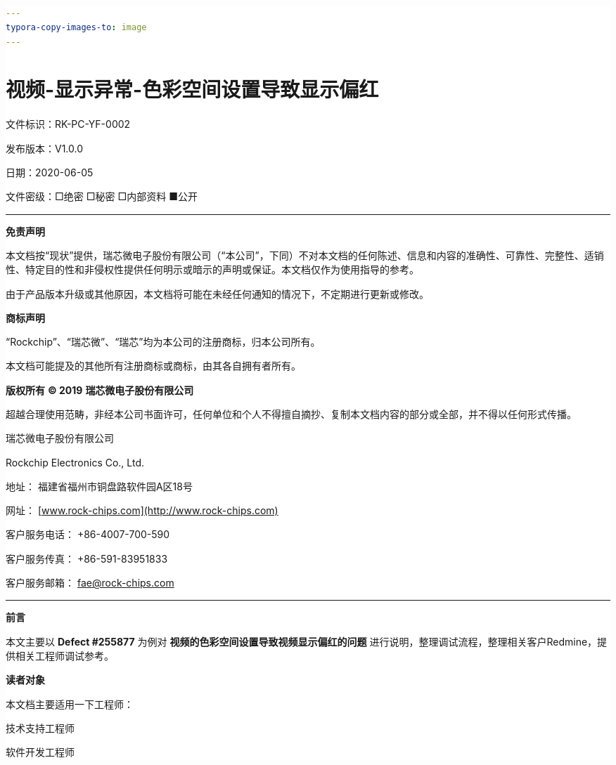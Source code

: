 ```yaml
---
typora-copy-images-to: image
---
```


# 视频-显示异常-色彩空间设置导致显示偏红

文件标识：RK-PC-YF-0002

发布版本：V1.0.0

日期：2020-06-05

文件密级：□绝密   □秘密   □内部资料   ■公开

---

**免责声明**

本文档按“现状”提供，瑞芯微电子股份有限公司（“本公司”，下同）不对本文档的任何陈述、信息和内容的准确性、可靠性、完整性、适销性、特定目的性和非侵权性提供任何明示或暗示的声明或保证。本文档仅作为使用指导的参考。

由于产品版本升级或其他原因，本文档将可能在未经任何通知的情况下，不定期进行更新或修改。

**商标声明**

“Rockchip”、“瑞芯微”、“瑞芯”均为本公司的注册商标，归本公司所有。

本文档可能提及的其他所有注册商标或商标，由其各自拥有者所有。

**版权所有** **© 2019** **瑞芯微电子股份有限公司**

超越合理使用范畴，非经本公司书面许可，任何单位和个人不得擅自摘抄、复制本文档内容的部分或全部，并不得以任何形式传播。

瑞芯微电子股份有限公司

Rockchip Electronics Co., Ltd.

地址：     福建省福州市铜盘路软件园A区18号

网址：     [www.rock-chips.com](http://www.rock-chips.com)

客户服务电话： +86-4007-700-590

客户服务传真： +86-591-83951833

客户服务邮箱： [fae@rock-chips.com](mailto:fae@rock-chips.com)

----

**前言**

本文主要以 **Defect #255877** 为例对 **视频的色彩空间设置导致视频显示偏红的问题** 进行说明，整理调试流程，整理相关客户Redmine，提供相关工程师调试参考。

**读者对象**

本文档主要适用一下工程师：

技术支持工程师

软件开发工程师
